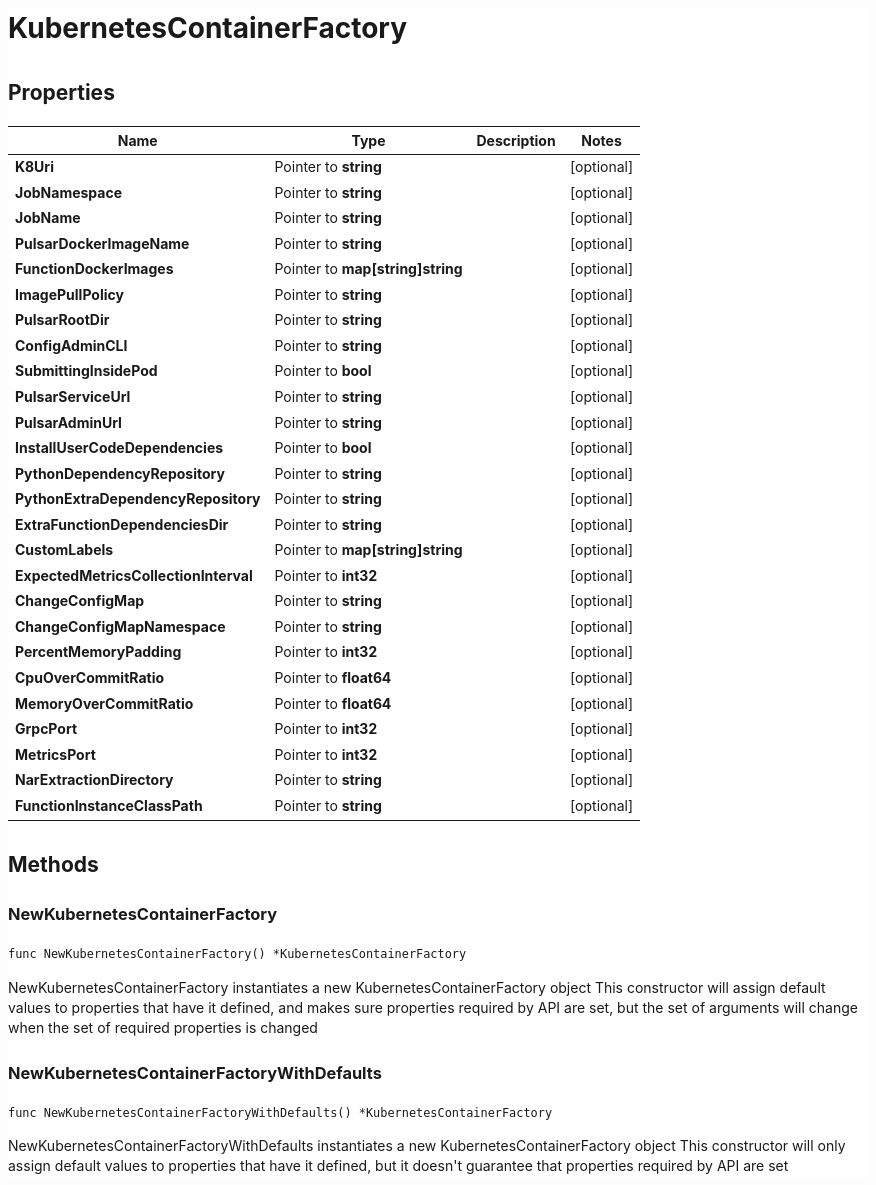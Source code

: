 # KubernetesContainerFactory

## Properties

Name | Type | Description | Notes
------------ | ------------- | ------------- | -------------
**K8Uri** | Pointer to **string** |  | [optional] 
**JobNamespace** | Pointer to **string** |  | [optional] 
**JobName** | Pointer to **string** |  | [optional] 
**PulsarDockerImageName** | Pointer to **string** |  | [optional] 
**FunctionDockerImages** | Pointer to **map[string]string** |  | [optional] 
**ImagePullPolicy** | Pointer to **string** |  | [optional] 
**PulsarRootDir** | Pointer to **string** |  | [optional] 
**ConfigAdminCLI** | Pointer to **string** |  | [optional] 
**SubmittingInsidePod** | Pointer to **bool** |  | [optional] 
**PulsarServiceUrl** | Pointer to **string** |  | [optional] 
**PulsarAdminUrl** | Pointer to **string** |  | [optional] 
**InstallUserCodeDependencies** | Pointer to **bool** |  | [optional] 
**PythonDependencyRepository** | Pointer to **string** |  | [optional] 
**PythonExtraDependencyRepository** | Pointer to **string** |  | [optional] 
**ExtraFunctionDependenciesDir** | Pointer to **string** |  | [optional] 
**CustomLabels** | Pointer to **map[string]string** |  | [optional] 
**ExpectedMetricsCollectionInterval** | Pointer to **int32** |  | [optional] 
**ChangeConfigMap** | Pointer to **string** |  | [optional] 
**ChangeConfigMapNamespace** | Pointer to **string** |  | [optional] 
**PercentMemoryPadding** | Pointer to **int32** |  | [optional] 
**CpuOverCommitRatio** | Pointer to **float64** |  | [optional] 
**MemoryOverCommitRatio** | Pointer to **float64** |  | [optional] 
**GrpcPort** | Pointer to **int32** |  | [optional] 
**MetricsPort** | Pointer to **int32** |  | [optional] 
**NarExtractionDirectory** | Pointer to **string** |  | [optional] 
**FunctionInstanceClassPath** | Pointer to **string** |  | [optional] 

## Methods

### NewKubernetesContainerFactory

`func NewKubernetesContainerFactory() *KubernetesContainerFactory`

NewKubernetesContainerFactory instantiates a new KubernetesContainerFactory object
This constructor will assign default values to properties that have it defined,
and makes sure properties required by API are set, but the set of arguments
will change when the set of required properties is changed

### NewKubernetesContainerFactoryWithDefaults

`func NewKubernetesContainerFactoryWithDefaults() *KubernetesContainerFactory`

NewKubernetesContainerFactoryWithDefaults instantiates a new KubernetesContainerFactory object
This constructor will only assign default values to properties that have it defined,
but it doesn't guarantee that properties required by API are set
